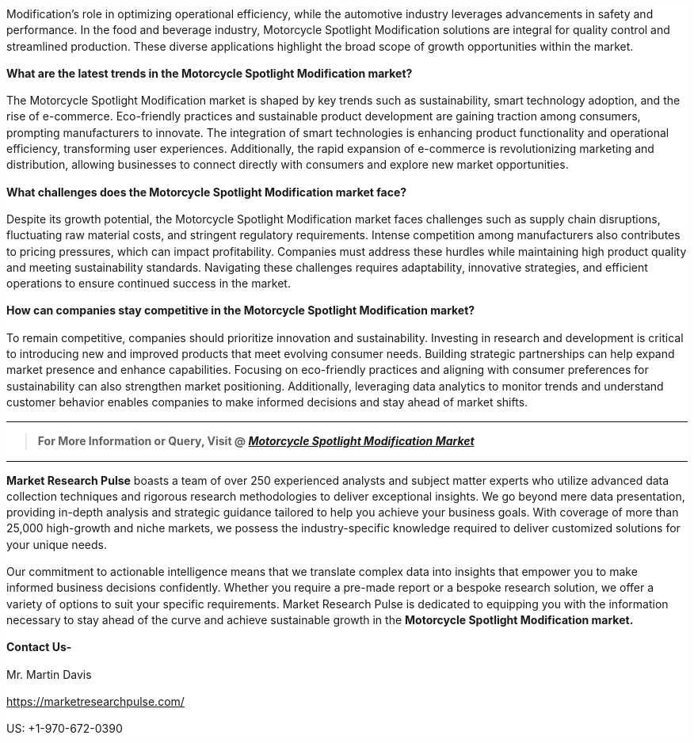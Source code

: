 Modification&rsquo;s role in optimizing operational efficiency, while the automotive industry leverages advancements in safety and performance. In the food and beverage industry, Motorcycle Spotlight Modification solutions are integral for quality control and streamlined production. These diverse applications highlight the broad scope of growth opportunities within the market.</p><p><strong>What are the latest trends in the Motorcycle Spotlight Modification market?</strong></p><p>The Motorcycle Spotlight Modification market is shaped by key trends such as sustainability, smart technology adoption, and the rise of e-commerce. Eco-friendly practices and sustainable product development are gaining traction among consumers, prompting manufacturers to innovate. The integration of smart technologies is enhancing product functionality and operational efficiency, transforming user experiences. Additionally, the rapid expansion of e-commerce is revolutionizing marketing and distribution, allowing businesses to connect directly with consumers and explore new market opportunities.</p><p><strong>What challenges does the Motorcycle Spotlight Modification market face?</strong></p><p>Despite its growth potential, the Motorcycle Spotlight Modification market faces challenges such as supply chain disruptions, fluctuating raw material costs, and stringent regulatory requirements. Intense competition among manufacturers also contributes to pricing pressures, which can impact profitability. Companies must address these hurdles while maintaining high product quality and meeting sustainability standards. Navigating these challenges requires adaptability, innovative strategies, and efficient operations to ensure continued success in the market.</p><p><strong>How can companies stay competitive in the Motorcycle Spotlight Modification market?</strong></p><p>To remain competitive, companies should prioritize innovation and sustainability. Investing in research and development is critical to introducing new and improved products that meet evolving consumer needs. Building strategic partnerships can help expand market presence and enhance capabilities. Focusing on eco-friendly practices and aligning with consumer preferences for sustainability can also strengthen market positioning. Additionally, leveraging data analytics to monitor trends and understand customer behavior enables companies to make informed decisions and stay ahead of market shifts.</p><hr /><blockquote><p><strong>For More Information or Query, Visit @&nbsp;<em><a href="https://marketresearchpulse.com/report/23173/motorcycle-spotlight-modification-market?utm_source=Linkedin&utm_medium=026">Motorcycle Spotlight Modification Market</a></em></strong></p></blockquote><hr /><p><strong>Market Research Pulse</strong> boasts a team of over 250 experienced analysts and subject matter experts who utilize advanced data collection techniques and rigorous research methodologies to deliver exceptional insights. We go beyond mere data presentation, providing in-depth analysis and strategic guidance tailored to help you achieve your business goals. With coverage of more than 25,000 high-growth and niche markets, we possess the industry-specific knowledge required to deliver customized solutions for your unique needs.</p><p>Our commitment to actionable intelligence means that we translate complex data into insights that empower you to make informed business decisions confidently. Whether you require a pre-made report or a bespoke research solution, we offer a variety of options to suit your specific requirements. Market Research Pulse is dedicated to equipping you with the information necessary to stay ahead of the curve and achieve sustainable growth in the <strong>Motorcycle Spotlight Modification market.</strong></p><p><strong>Contact Us-</strong></p><p>Mr. Martin Davis</p><p>https://marketresearchpulse.com/</p><p>US: +1-970-672-0390</p>
